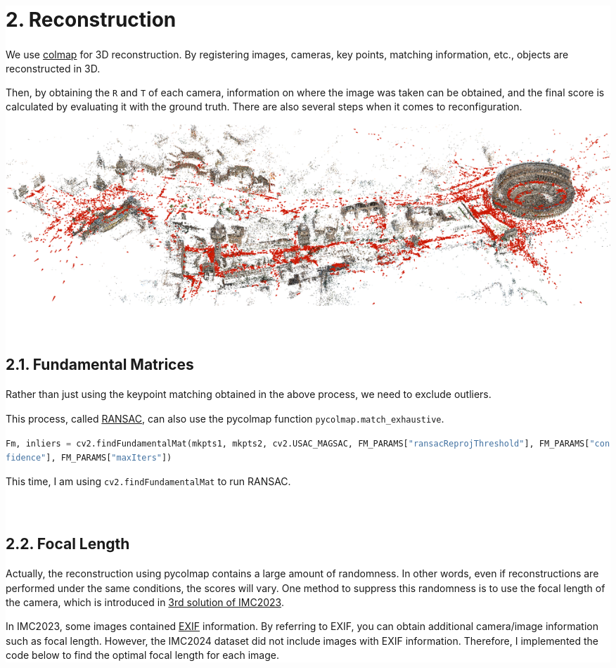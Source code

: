 # 2. Reconstruction
We use [colmap](https://colmap.github.io/) for 3D reconstruction. By registering images, cameras, key points, matching information, etc., objects are reconstructed in 3D.

Then, by obtaining the `R` and `T` of each camera, information on where the image was taken can be obtained, and the final score is calculated by evaluating it with the ground truth. There are also several steps when it comes to reconfiguration.

![](./asset/sparse.png)

<br>

## 2.1. Fundamental Matrices
Rather than just using the keypoint matching obtained in the above process, we need to exclude outliers.

This process, called [RANSAC](https://en.wikipedia.org/wiki/Random_sample_consensus), can also use the pycolmap function `pycolmap.match_exhaustive`.

```python
Fm, inliers = cv2.findFundamentalMat(mkpts1, mkpts2, cv2.USAC_MAGSAC, FM_PARAMS["ransacReprojThreshold"], FM_PARAMS["confidence"], FM_PARAMS["maxIters"])
```

This time, I am using `cv2.findFundamentalMat` to run RANSAC.

<br>

## 2.2. Focal Length
Actually, the reconstruction using pycolmap contains a large amount of randomness. In other words, even if reconstructions are performed under the same conditions, the scores will vary. One method to suppress this randomness is to use the focal length of the camera, which is introduced in [3rd solution of IMC2023](https://www.kaggle.com/competitions/image-matching-challenge-2023/discussion/417191).

In IMC2023, some images contained [EXIF](https://en.wikipedia.org/wiki/Exif) ​​information. By referring to EXIF, you can obtain additional camera/image information such as focal length. However, the IMC2024 dataset did not include images with EXIF ​​information. Therefore, I implemented the code below to find the optimal focal length for each image.
